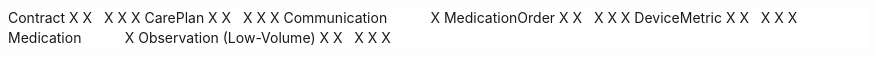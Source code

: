 <tr>
<td headers="d3380e418">Contract</td>
<td style="text-align:center" headers="d3380e421">X</td>
<td style="text-align:center" headers="d3380e424">X</td>
<td headers="d3380e427"> </td>
<td style="text-align:center" headers="d3380e430">X</td>
<td style="text-align:center" headers="d3380e434">X</td>
<td style="text-align:center" headers="d3380e437">X</td>
</tr>
<tr>
<td headers="d3380e418">CarePlan</td>
<td style="text-align:center" headers="d3380e421">X</td>
<td style="text-align:center" headers="d3380e424">X</td>
<td headers="d3380e427"> </td>
<td style="text-align:center" headers="d3380e430">X</td>
<td style="text-align:center" headers="d3380e434">X</td>
<td style="text-align:center" headers="d3380e437">X</td>
</tr>
<tr>
<td headers="d3380e418">Communication</td>
<td headers="d3380e421"> </td>
<td headers="d3380e424"> </td>
<td headers="d3380e427"> </td>
<td headers="d3380e430"> </td>
<td headers="d3380e434"> </td>
<td style="text-align:center" headers="d3380e437">X</td>
</tr>
<tr>
<td headers="d3380e418">MedicationOrder</td>
<td style="text-align:center" headers="d3380e421">X</td>
<td style="text-align:center" headers="d3380e424">X</td>
<td style="text-align:center" headers="d3380e427"> </td>
<td style="text-align:center" headers="d3380e430">X</td>
<td style="text-align:center" headers="d3380e434">X</td>
<td style="text-align:center" headers="d3380e437">X</td>
</tr>
<tr>
<td headers="d3380e418">DeviceMetric</td>
<td style="text-align:center" headers="d3380e421">X</td>
<td style="text-align:center" headers="d3380e424">X</td>
<td headers="d3380e427"> </td>
<td style="text-align:center" headers="d3380e430">X</td>
<td style="text-align:center" headers="d3380e434">X</td>
<td style="text-align:center" headers="d3380e437">X</td>
</tr>
<tr>
<td headers="d3380e418">Medication</td>
<td headers="d3380e421"> </td>
<td headers="d3380e424"> </td>
<td headers="d3380e427"> </td>
<td headers="d3380e430"> </td>
<td headers="d3380e434"> </td>
<td style="text-align:center" headers="d3380e437">X</td>
</tr>
<tr>
<td headers="d3380e418">Observation (Low-Volume)</td>
<td style="text-align:center" headers="d3380e421">X</td>
<td style="text-align:center" headers="d3380e424">X</td>
<td headers="d3380e427"> </td>
<td style="text-align:center" headers="d3380e430">X</td>
<td style="text-align:center" headers="d3380e434">X</td>
<td style="text-align:center" headers="d3380e437">X</td>
</tr>
<tr>